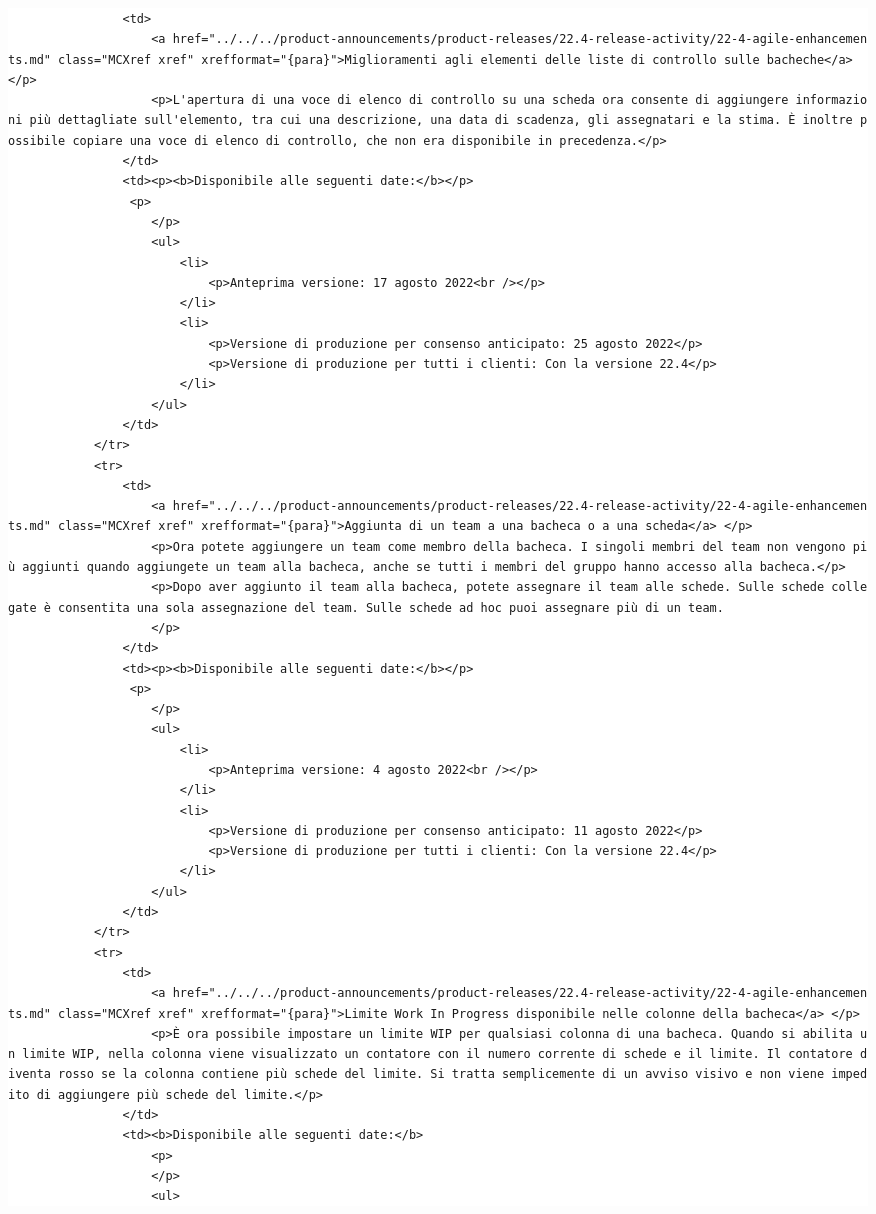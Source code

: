                     <td>
                        <a href="../../../product-announcements/product-releases/22.4-release-activity/22-4-agile-enhancements.md" class="MCXref xref" xrefformat="{para}">Miglioramenti agli elementi delle liste di controllo sulle bacheche</a> </p>
                        <p>L'apertura di una voce di elenco di controllo su una scheda ora consente di aggiungere informazioni più dettagliate sull'elemento, tra cui una descrizione, una data di scadenza, gli assegnatari e la stima. È inoltre possibile copiare una voce di elenco di controllo, che non era disponibile in precedenza.</p>
                    </td>
                    <td><p><b>Disponibile alle seguenti date:</b></p>
                     <p>
                        </p>
                        <ul>
                            <li>
                                <p>Anteprima versione: 17 agosto 2022<br /></p>
                            </li>
                            <li>
                                <p>Versione di produzione per consenso anticipato: 25 agosto 2022</p>
                                <p>Versione di produzione per tutti i clienti: Con la versione 22.4</p>
                            </li>
                        </ul>
                    </td>
                </tr>
                <tr>
                    <td>
                        <a href="../../../product-announcements/product-releases/22.4-release-activity/22-4-agile-enhancements.md" class="MCXref xref" xrefformat="{para}">Aggiunta di un team a una bacheca o a una scheda</a> </p>
                        <p>Ora potete aggiungere un team come membro della bacheca. I singoli membri del team non vengono più aggiunti quando aggiungete un team alla bacheca, anche se tutti i membri del gruppo hanno accesso alla bacheca.</p>
                        <p>Dopo aver aggiunto il team alla bacheca, potete assegnare il team alle schede. Sulle schede collegate è consentita una sola assegnazione del team. Sulle schede ad hoc puoi assegnare più di un team.
                        </p>
                    </td>
                    <td><p><b>Disponibile alle seguenti date:</b></p>
                     <p>
                        </p>
                        <ul>
                            <li>
                                <p>Anteprima versione: 4 agosto 2022<br /></p>
                            </li>
                            <li>
                                <p>Versione di produzione per consenso anticipato: 11 agosto 2022</p>
                                <p>Versione di produzione per tutti i clienti: Con la versione 22.4</p>
                            </li>
                        </ul>
                    </td>
                </tr>
                <tr>
                    <td>
                        <a href="../../../product-announcements/product-releases/22.4-release-activity/22-4-agile-enhancements.md" class="MCXref xref" xrefformat="{para}">Limite Work In Progress disponibile nelle colonne della bacheca</a> </p>
                        <p>È ora possibile impostare un limite WIP per qualsiasi colonna di una bacheca. Quando si abilita un limite WIP, nella colonna viene visualizzato un contatore con il numero corrente di schede e il limite. Il contatore diventa rosso se la colonna contiene più schede del limite. Si tratta semplicemente di un avviso visivo e non viene impedito di aggiungere più schede del limite.</p>
                    </td>
                    <td><b>Disponibile alle seguenti date:</b>
                        <p>
                        </p>
                        <ul>